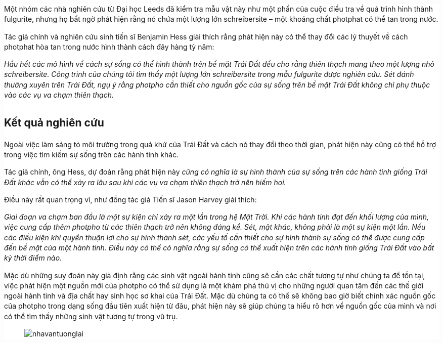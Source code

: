 Một nhóm các nhà nghiên cứu từ Đại học Leeds đã kiểm tra mẫu vật này như một phần của cuộc điều tra về quá trình hình thành fulgurite, nhưng họ bất ngờ phát hiện rằng nó chứa một lượng lớn schreibersite – một khoáng chất photphat có thể tan trong nước.

Tác giả chính và nghiên cứu sinh tiến sĩ Benjamin Hess giải thích rằng phát hiện này có thể thay đổi các lý thuyết về cách photphat hòa tan trong nước hình thành cách đây hàng tỷ năm:

_Hầu hết các mô hình về cách sự sống có thể hình thành trên bề mặt Trái Đất đều cho rằng thiên thạch mang theo một lượng nhỏ schreibersite. Công trình của chúng tôi tìm thấy một lượng lớn schreibersite trong mẫu fulgurite được nghiên cứu. Sét đánh thường xuyên trên Trái Đất, ngụ ý rằng photpho cần thiết cho nguồn gốc của sự sống trên bề mặt Trái Đất không chỉ phụ thuộc vào các vụ va chạm thiên thạch._

## Kết quả nghiên cứu

Ngoài việc làm sáng tỏ môi trường trong quá khứ của Trái Đất và cách nó thay đổi theo thời gian, phát hiện này cũng có thể hỗ trợ trong việc tìm kiếm sự sống trên các hành tinh khác.

Tác giả chính, ông Hess, dự đoán rằng phát hiện này _cũng có nghĩa là sự hình thành của sự sống trên các hành tinh giống Trái Đất khác vẫn có thể xảy ra lâu sau khi các vụ va chạm thiên thạch trở nên hiếm hoi._

Điều này rất quan trọng vì, như đồng tác giả Tiến sĩ Jason Harvey giải thích:

_Giai đoạn va chạm ban đầu là một sự kiện chỉ xảy ra một lần trong hệ Mặt Trời. Khi các hành tinh đạt đến khối lượng của mình, việc cung cấp thêm photpho từ các thiên thạch trở nên không đáng kể. Sét, mặt khác, không phải là một sự kiện một lần. Nếu các điều kiện khí quyển thuận lợi cho sự hình thành sét, các yếu tố cần thiết cho sự hình thành sự sống có thể được cung cấp đến bề mặt của một hành tinh. Điều này có thể có nghĩa rằng sự sống có thể xuất hiện trên các hành tinh giống Trái Đất vào bất kỳ thời điểm nào._

Mặc dù những suy đoán này giả định rằng các sinh vật ngoài hành tinh cũng sẽ cần các chất tương tự như chúng ta để tồn tại, việc phát hiện một nguồn mới của photpho có thể sử dụng là một khám phá thú vị cho những người quan tâm đến các thế giới ngoài hành tinh và địa chất hay sinh học sơ khai của Trái Đất. Mặc dù chúng ta có thể sẽ không bao giờ biết chính xác nguồn gốc của photpho trong dạng sống đầu tiên xuất hiện từ đâu, phát hiện này sẽ giúp chúng ta hiểu rõ hơn về nguồn gốc của mình và nơi có thể tìm thấy những sinh vật tương tự trong vũ trụ.

<figure><img src="https://banmaixanh.vercel.app/image/cover/001-125.jpg" alt="nhavantuonglai" title="nhavantuonglai" height=100% width=100%><figcaption><p></p></figcaption></figure>